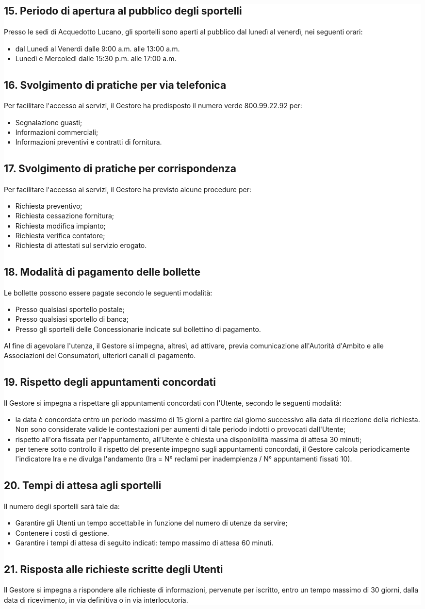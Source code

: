 ## 15. Periodo di apertura al pubblico degli sportelli
Presso le sedi di Acquedotto Lucano, gli sportelli sono aperti al pubblico dal lunedì al venerdì, nei seguenti orari:
- dal Lunedì al Venerdì dalle 9:00 a.m. alle 13:00 a.m.
- Lunedì e Mercoledì dalle 15:30 p.m. alle 17:00 a.m.

## 16. Svolgimento di pratiche per via telefonica
Per facilitare l'accesso ai servizi, il Gestore ha predisposto il numero verde 800.99.22.92 per:
- Segnalazione guasti;
- Informazioni commerciali;
- Informazioni preventivi e contratti di fornitura.

## 17. Svolgimento di pratiche per corrispondenza
Per facilitare l'accesso ai servizi, il Gestore ha previsto alcune procedure per:
- Richiesta preventivo;
- Richiesta cessazione fornitura;
- Richiesta modifica impianto;
- Richiesta verifica contatore;
- Richiesta di attestati sul servizio erogato.

## 18. Modalità di pagamento delle bollette
Le bollette possono essere pagate secondo le seguenti modalità:
- Presso qualsiasi sportello postale;
- Presso qualsiasi sportello di banca;
- Presso gli sportelli delle Concessionarie indicate sul bollettino di pagamento.

Al fine di agevolare l'utenza, il Gestore si impegna, altresì, ad attivare, previa comunicazione all'Autorità d'Ambito e alle Associazioni dei Consumatori, ulteriori canali di pagamento.

## 19. Rispetto degli appuntamenti concordati
Il Gestore si impegna a rispettare gli appuntamenti concordati con l'Utente, secondo le seguenti modalità:
- la data è concordata entro un periodo massimo di 15 giorni a partire dal giorno successivo alla data di ricezione della richiesta. Non sono considerate valide le contestazioni per aumenti di tale periodo indotti o provocati dall'Utente;
- rispetto all'ora fissata per l'appuntamento, all'Utente è chiesta una disponibilità massima di attesa 30 minuti;
- per tenere sotto controllo il rispetto del presente impegno sugli appuntamenti concordati, il Gestore calcola periodicamente l'indicatore Ira e ne divulga l'andamento
(Ira = N° reclami per inadempienza / N° appuntamenti fissati 10).

## 20. Tempi di attesa agli sportelli
Il numero degli sportelli sarà tale da:
- Garantire gli Utenti un tempo accettabile in funzione del numero di utenze da servire;
- Contenere i costi di gestione.
- Garantire i tempi di attesa di seguito indicati: tempo massimo di attesa 60 minuti.

## 21. Risposta alle richieste scritte degli Utenti
Il Gestore si impegna a rispondere alle richieste di informazioni, pervenute per iscritto, entro un tempo massimo di 30 giorni, dalla data di ricevimento, in via definitiva o in via interlocutoria.

